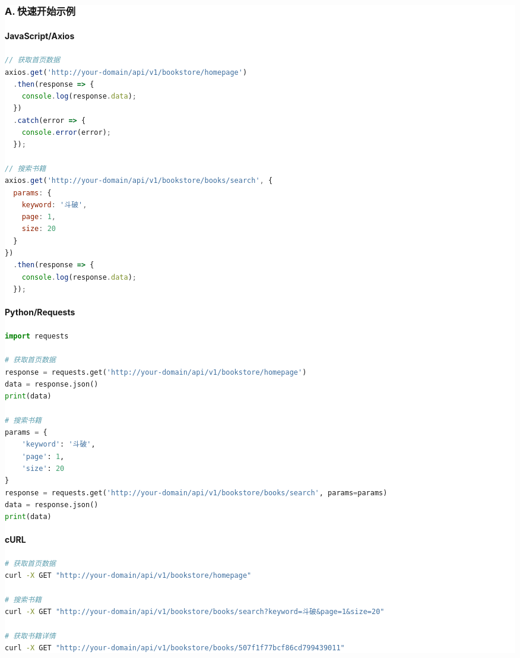 ### A. 快速开始示例

#### JavaScript/Axios

```javascript
// 获取首页数据
axios.get('http://your-domain/api/v1/bookstore/homepage')
  .then(response => {
    console.log(response.data);
  })
  .catch(error => {
    console.error(error);
  });

// 搜索书籍
axios.get('http://your-domain/api/v1/bookstore/books/search', {
  params: {
    keyword: '斗破',
    page: 1,
    size: 20
  }
})
  .then(response => {
    console.log(response.data);
  });
```

#### Python/Requests

```python
import requests

# 获取首页数据
response = requests.get('http://your-domain/api/v1/bookstore/homepage')
data = response.json()
print(data)

# 搜索书籍
params = {
    'keyword': '斗破',
    'page': 1,
    'size': 20
}
response = requests.get('http://your-domain/api/v1/bookstore/books/search', params=params)
data = response.json()
print(data)
```

#### cURL

```bash
# 获取首页数据
curl -X GET "http://your-domain/api/v1/bookstore/homepage"

# 搜索书籍
curl -X GET "http://your-domain/api/v1/bookstore/books/search?keyword=斗破&page=1&size=20"

# 获取书籍详情
curl -X GET "http://your-domain/api/v1/bookstore/books/507f1f77bcf86cd799439011"
```
